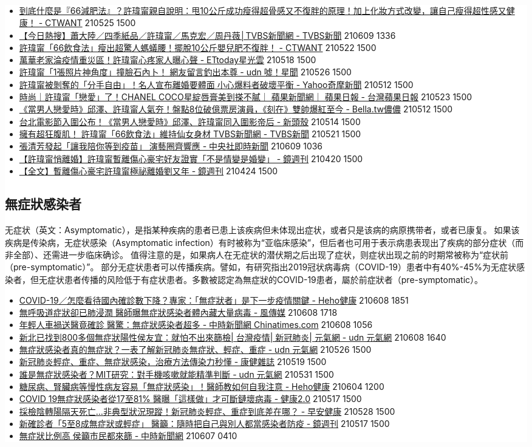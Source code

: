- [到底什麼是『66減肥法』？許瑋甯親自說明：甩10公斤成功瘦得超骨感又不復胖的原理！加上化妝方式改變，讓自己瘦得超性感又健康！ - CTWANT](https://www.ctwant.com/article/119412 "到底什麼是『66減肥法』？許瑋甯親自說明：甩10公斤成功瘦得超骨感又不復胖的原理！加上化妝方式改變，讓自己瘦得超性感又健康！ - CTWANT") 210525 1500
- [【今日熱搜】蕭大陸／四季紙品／許瑋甯／馬克宏／周丹薇│TVBS新聞網 - TVBS新聞](https://news.tvbs.com.tw/life/1524970 "【今日熱搜】蕭大陸／四季紙品／許瑋甯／馬克宏／周丹薇│TVBS新聞網 - TVBS新聞") 210609 1336
- [許瑋甯「66飲食法」瘦出超驚人螞蟻腰！擺脫10公斤嬰兒肥不復胖！ - CTWANT](https://www.ctwant.com/article/118647 "許瑋甯「66飲食法」瘦出超驚人螞蟻腰！擺脫10公斤嬰兒肥不復胖！ - CTWANT") 210522 1500
- [萬華老家淪疫情重災區！許瑋甯心疼家人曝心聲 - ETtoday星光雲](https://star.ettoday.net/news/1984972 "萬華老家淪疫情重災區！許瑋甯心疼家人曝心聲 - ETtoday星光雲") 210518 1500
- [許瑋甯「1張照片神角度」撞臉石內卜！ 網友留言釣出本尊 - udn 噓！星聞](https://stars.udn.com/star/story/10089/5486829 "許瑋甯「1張照片神角度」撞臉石內卜！ 網友留言釣出本尊 - udn 噓！星聞") 210526 1500
- [許瑋甯被剝奪的「分手自由」！名人宣布離婚要體面 小心爆料者破壞平衡 - Yahoo奇摩新聞](https://tw.news.yahoo.com/%E8%A8%B1%E7%91%8B%E7%94%AF%E8%A2%AB%E5%89%9D%E5%A5%AA%E7%9A%84-%E5%88%86%E6%89%8B%E8%87%AA%E7%94%B1-%E5%90%8D%E4%BA%BA%E5%AE%A3%E5%B8%83%E9%9B%A2%E5%A9%9A%E8%A6%81%E9%AB%94%E9%9D%A2-%E5%B0%8F%E5%BF%83%E7%88%86%E6%96%99%E8%80%85%E7%A0%B4%E5%A3%9E%E5%B9%B3%E8%A1%A1-084519209.html "許瑋甯被剝奪的「分手自由」！名人宣布離婚要體面 小心爆料者破壞平衡 - Yahoo奇摩新聞") 210512 1500
- [時尚｜許瑋甯「戀愛」了！CHANEL COCO星綻唇膏美到搽不膩｜ 蘋果新聞網｜ 蘋果日報 - 台灣蘋果日報](https://tw.appledaily.com/entertainment/20210523/PMLRR75VCJCUTOVKMNSIAGIPLY/ "時尚｜許瑋甯「戀愛」了！CHANEL COCO星綻唇膏美到搽不膩｜ 蘋果新聞網｜ 蘋果日報 - 台灣蘋果日報") 210523 1500
- [《當男人戀愛時》邱澤、許瑋甯人氣夯！盤點8位破億票房演員，《刻在》雙帥爆紅至今 - Bella.tw儂儂](https://www.bella.tw/articles/movies&culture/29285 "《當男人戀愛時》邱澤、許瑋甯人氣夯！盤點8位破億票房演員，《刻在》雙帥爆紅至今 - Bella.tw儂儂") 210512 1500
- [台北電影節入圍公布！《當男人戀愛時》邱澤、許瑋甯同入圍影帝后 - 新頭殼](https://newtalk.tw/news/view/2021-05-14/573020 "台北電影節入圍公布！《當男人戀愛時》邱澤、許瑋甯同入圍影帝后 - 新頭殼") 210514 1500
- [擁有超狂腹肌！ 許瑋甯「66飲食法」維持仙女身材 TVBS新聞網 - TVBS新聞](https://news.tvbs.com.tw/entertainment/1513184 "擁有超狂腹肌！ 許瑋甯「66飲食法」維持仙女身材 TVBS新聞網 - TVBS新聞") 210521 1500
- [張清芳發起「讓我陪你等到疫苗」 演藝圈齊響應 - 中央社即時新聞](https://www.cna.com.tw/news/amov/202106090053.aspx "張清芳發起「讓我陪你等到疫苗」 演藝圈齊響應 - 中央社即時新聞") 210609 1036
- [【許瑋甯悄離婚】許瑋甯暫離傷心豪宅好友證實「不是情變是婚變」 - 鏡週刊](https://www.mirrormedia.mg/story/20210420ent005/ "【許瑋甯悄離婚】許瑋甯暫離傷心豪宅好友證實「不是情變是婚變」 - 鏡週刊") 210420 1500
- [【全文】暫離傷心豪宅許瑋甯極祕離婚劉又年 - 鏡週刊](https://www.mirrormedia.mg/story/20210420ent004/ "【全文】暫離傷心豪宅許瑋甯極祕離婚劉又年 - 鏡週刊") 210424 1500

## 無症狀感染者

无症状（英文：Asymptomatic），是指某种疾病的患者已患上该疾病但未体现出症状，或者只是该病的病原携带者，或者已康复。 如果该疾病是传染病，无症状感染（Asymptomatic infection）有时被称为“亚临床感染”，但后者也可用于表示病患表现出了疾病的部分症状（而非全部）、还需进一步临床确诊。 值得注意的是，如果病人在无症状的潜伏期之后出现了症状，则症状出现之前的时期常被称为“症状前（pre-symptomatic）”。
部分无症状患者可以传播疾病。譬如，有研究指出2019冠状病毒病（COVID-19）患者中有40%-45%为无症状感染者，但无症状患者传播的风险低于有症状患者。多數被認定為無症狀的COVID-19患者，屬於前症狀者（pre-symptomatic）。
- [COVID-19／怎麼看待國內確診數下降？專家：「無症狀者」是下一步疫情關鍵 - Heho健康](https://heho.com.tw/archives/177616 "COVID-19／怎麼看待國內確診數下降？專家：「無症狀者」是下一步疫情關鍵 - Heho健康") 210608 1851
- [無呼吸道症狀卻已肺浸潤 醫師曝無症狀感染者體內藏大量病毒 - 風傳媒](https://www.storm.mg/article/3736344 "無呼吸道症狀卻已肺浸潤 醫師曝無症狀感染者體內藏大量病毒 - 風傳媒") 210608 1718
- [年輕人車禍送醫竟確診 醫驚：無症狀感染者超多 - 中時新聞網 Chinatimes.com](https://www.chinatimes.com/realtimenews/20210608001764-260405 "年輕人車禍送醫竟確診 醫驚：無症狀感染者超多 - 中時新聞網 Chinatimes.com") 210608 1056
- [新北已找到800多個無症狀陽性侯友宜：就怕不出來篩檢| 台灣疫情| 新冠肺炎| 元氣網 - udn 元氣網](https://health.udn.com/health/story/120950/5518258 "新北已找到800多個無症狀陽性侯友宜：就怕不出來篩檢| 台灣疫情| 新冠肺炎| 元氣網 - udn 元氣網") 210608 1640
- [無症狀感染者真的無症狀？一表了解新冠肺炎無症狀、輕症、重症 - udn 元氣網](https://health.udn.com/health/story/120952/5484304 "無症狀感染者真的無症狀？一表了解新冠肺炎無症狀、輕症、重症 - udn 元氣網") 210526 1500
- [新冠肺炎輕症、重症、無症狀感染，治療方法傳染力秒懂 - 康健雜誌](https://www.commonhealth.com.tw/article/84229 "新冠肺炎輕症、重症、無症狀感染，治療方法傳染力秒懂 - 康健雜誌") 210519 1500
- [誰是無症狀感染者？MIT研究：對手機咳嗽就能精準判斷 - udn 元氣網](https://health.udn.com/health/story/120952/5497473 "誰是無症狀感染者？MIT研究：對手機咳嗽就能精準判斷 - udn 元氣網") 210531 1500
- [糖尿病、腎臟病等慢性病友容易「無症狀感染」！醫師教如何自我注意 - Heho健康](https://heho.com.tw/archives/176894 "糖尿病、腎臟病等慢性病友容易「無症狀感染」！醫師教如何自我注意 - Heho健康") 210604 1200
- [COVID 19無症狀感染者從17至81% 醫曝「這樣做」才可斷鏈壞病毒 - 健康2.0](https://health.tvbs.com.tw/medical/328145 "COVID 19無症狀感染者從17至81% 醫曝「這樣做」才可斷鏈壞病毒 - 健康2.0") 210517 1500
- [採檢陰轉陽隔天死亡…非典型狀況現蹤！新冠肺炎輕症、重症到底差在哪？ - 早安健康](https://www.edh.tw/article/27381 "採檢陰轉陽隔天死亡…非典型狀況現蹤！新冠肺炎輕症、重症到底差在哪？ - 早安健康") 210528 1500
- [新確診者「5至8成無症狀或輕症」 醫籲：隨時把自己與別人都當感染者防疫 - 鏡週刊](https://www.mirrormedia.mg/story/20210517edi045/ "新確診者「5至8成無症狀或輕症」 醫籲：隨時把自己與別人都當感染者防疫 - 鏡週刊") 210517 1500
- [無症狀比例高 侯籲市民都來篩 - 中時新聞網](https://www.chinatimes.com/newspapers/20210607000340-260114 "無症狀比例高 侯籲市民都來篩 - 中時新聞網") 210607 0410